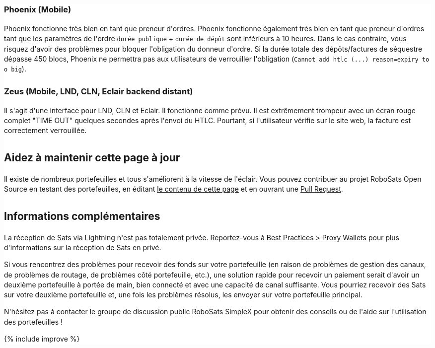 ### Phoenix (Mobile)
Phoenix fonctionne très bien en tant que preneur d'ordres. Phoenix fonctionne également très bien en tant que preneur d'ordres tant que les paramètres de l'ordre `durée publique` + `durée de dépôt` sont inférieurs à 10 heures. Dans le cas contraire, vous risquez d'avoir des problèmes pour bloquer l'obligation du donneur d'ordre. Si la durée totale des dépôts/factures de séquestre dépasse 450 blocs, Phoenix ne permettra pas aux utilisateurs de verrouiller l'obligation (`Cannot add htlc (...) reason=expiry too big`).

### Zeus (Mobile, LND, CLN, Eclair backend distant)
Il s'agit d'une interface pour LND, CLN et Eclair. Il fonctionne comme prévu. Il est extrêmement trompeur avec un écran rouge complet "TIME OUT" quelques secondes après l'envoi du HTLC. Pourtant, si l'utilisateur vérifie sur le site web, la facture est correctement verrouillée.

## <i class="fa-solid fa-code-pull-request"></i> Aidez à maintenir cette page à jour
Il existe de nombreux portefeuilles et tous s'améliorent à la vitesse de l'éclair. Vous pouvez contribuer au projet RoboSats Open Source en testant des portefeuilles, en éditant [le contenu de cette page](https://github.com/RoboSats/robosats/tree/main/docs/{{page.src}}) et en ouvrant une [Pull Request](https://github.com/RoboSats/robosats/pulls).

## Informations complémentaires

La réception de Sats via Lightning n'est pas totalement privée. Reportez-vous à [Best Practices > Proxy Wallets](/docs/proxy-wallets/) pour plus d'informations sur la réception de Sats en privé.

Si vous rencontrez des problèmes pour recevoir des fonds sur votre portefeuille (en raison de problèmes de gestion des canaux, de problèmes de routage, de problèmes côté portefeuille, etc.), une solution rapide pour recevoir un paiement serait d'avoir un deuxième portefeuille à portée de main, bien connecté et avec une capacité de canal suffisante. Vous pourriez recevoir des Sats sur votre deuxième portefeuille et, une fois les problèmes résolus, les envoyer sur votre portefeuille principal.

N'hésitez pas à contacter le groupe de discussion public RoboSats [SimpleX](/contribute/code/#communication-channels) pour obtenir des conseils ou de l'aide sur l'utilisation des portefeuilles !

{% include improve %}

